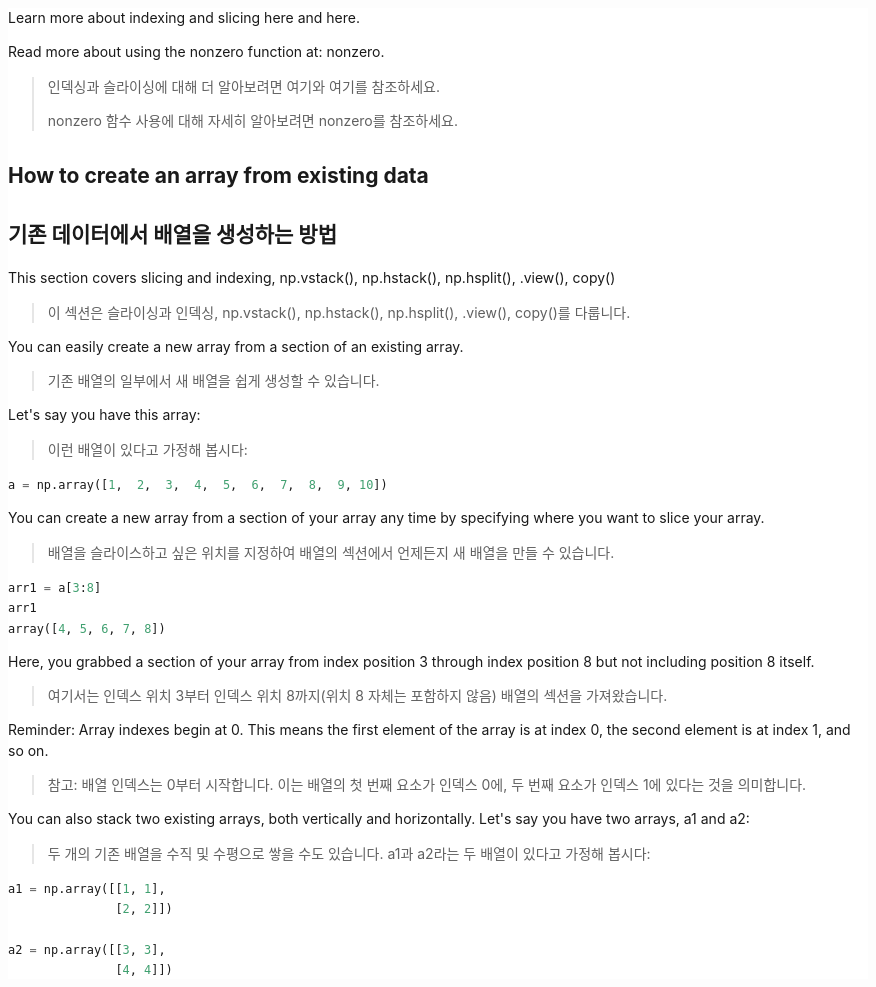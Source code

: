 Learn more about indexing and slicing here and here.

Read more about using the nonzero function at: nonzero.

> 인덱싱과 슬라이싱에 대해 더 알아보려면 여기와 여기를 참조하세요.
> 
> nonzero 함수 사용에 대해 자세히 알아보려면 nonzero를 참조하세요.

## How to create an array from existing data
## 기존 데이터에서 배열을 생성하는 방법

This section covers slicing and indexing, np.vstack(), np.hstack(), np.hsplit(), .view(), copy()

> 이 섹션은 슬라이싱과 인덱싱, np.vstack(), np.hstack(), np.hsplit(), .view(), copy()를 다룹니다.

You can easily create a new array from a section of an existing array.

> 기존 배열의 일부에서 새 배열을 쉽게 생성할 수 있습니다.

Let's say you have this array:

> 이런 배열이 있다고 가정해 봅시다:

```python
a = np.array([1,  2,  3,  4,  5,  6,  7,  8,  9, 10])
```

You can create a new array from a section of your array any time by specifying where you want to slice your array.

> 배열을 슬라이스하고 싶은 위치를 지정하여 배열의 섹션에서 언제든지 새 배열을 만들 수 있습니다.

```python
arr1 = a[3:8]
arr1
array([4, 5, 6, 7, 8])
```

Here, you grabbed a section of your array from index position 3 through index position 8 but not including position 8 itself.

> 여기서는 인덱스 위치 3부터 인덱스 위치 8까지(위치 8 자체는 포함하지 않음) 배열의 섹션을 가져왔습니다.

Reminder: Array indexes begin at 0. This means the first element of the array is at index 0, the second element is at index 1, and so on.

> 참고: 배열 인덱스는 0부터 시작합니다. 이는 배열의 첫 번째 요소가 인덱스 0에, 두 번째 요소가 인덱스 1에 있다는 것을 의미합니다.

You can also stack two existing arrays, both vertically and horizontally. Let's say you have two arrays, a1 and a2:

> 두 개의 기존 배열을 수직 및 수평으로 쌓을 수도 있습니다. a1과 a2라는 두 배열이 있다고 가정해 봅시다:

```python
a1 = np.array([[1, 1],
               [2, 2]])

a2 = np.array([[3, 3],
               [4, 4]])
```
